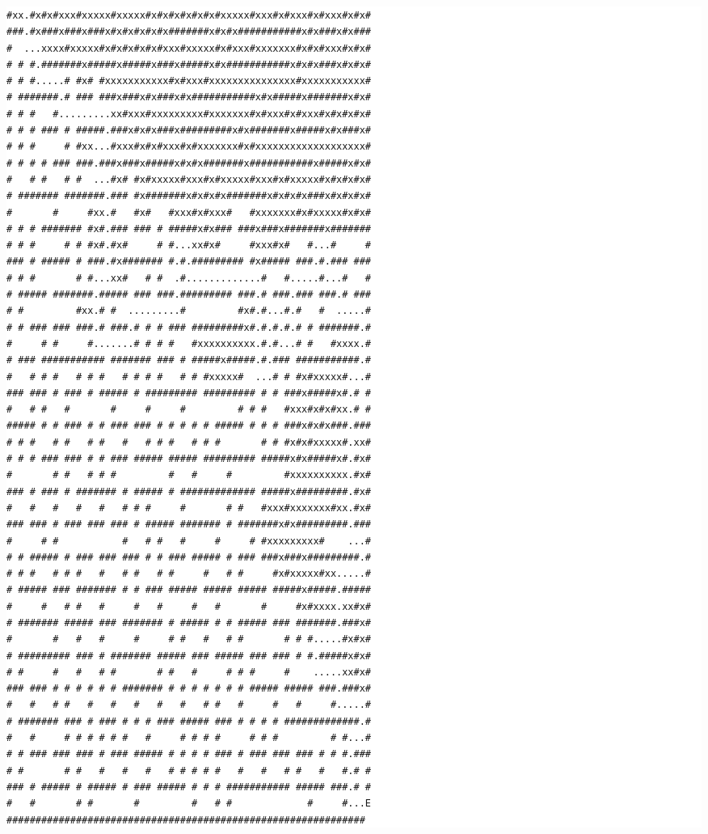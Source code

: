 ```
#xx.#x#x#xxx#xxxxx#xxxxx#x#x#x#x#x#x#xxxxx#xxx#x#xxx#x#xxx#x#x#
###.#x###x###x###x#x#x#x#x#x#######x#x#x###########x#x###x#x###
#  ...xxxx#xxxxx#x#x#x#x#x#xxx#xxxxx#x#xxx#xxxxxxx#x#x#xxx#x#x#
# # #.#######x#####x#####x###x#####x#x###########x#x#x###x#x#x#
# # #.....# #x# #xxxxxxxxxxx#x#xxx#xxxxxxxxxxxxxxx#xxxxxxxxxxx#
# #######.# ### ###x###x#x###x#x###########x#x#####x#######x#x#
# # #   #.........xx#xxx#xxxxxxxxx#xxxxxxx#x#xxx#x#xxx#x#x#x#x#
# # # ### # #####.###x#x#x###x#########x#x#######x#####x#x###x#
# # #     # #xx...#xxx#x#x#xxx#x#xxxxxxx#x#xxxxxxxxxxxxxxxxxxx#
# # # # ### ###.###x###x#####x#x#x#######x###########x#####x#x#
#   # #   # #  ...#x# #x#xxxxx#xxx#x#xxxxx#xxx#x#xxxxx#x#x#x#x#
# ####### #######.### #x#######x#x#x#x#######x#x#x#x###x#x#x#x#
#       #     #xx.#   #x#   #xxx#x#xxx#   #xxxxxxx#x#xxxxx#x#x#
# # # ####### #x#.### ### # #####x#x### ###x###x#######x#######
# # #     # # #x#.#x#     # #...xx#x#     #xxx#x#   #...#     #
### # ##### # ###.#x####### #.#.######### #x##### ###.#.### ###
# # #       # #...xx#   # #  .#.............#   #.....#...#   #
# ##### #######.##### ### ###.######### ###.# ###.### ###.# ###
# #         #xx.# #  .........#         #x#.#...#.#   #  .....#
# # ### ### ###.# ###.# # # ### #########x#.#.#.#.# # #######.#
#     # #     #.......# # # #   #xxxxxxxxxx.#.#...# #   #xxxx.#
# ### ########### ####### ### # #####x#####.#.### ###########.#
#   # # #   # # #   # # # #   # # #xxxxx#  ...# # #x#xxxxx#...#
### ### # ### # ##### # ######### ######### # # ###x#####x#.# #
#   # #   #       #     #     #         # # #   #xxx#x#x#xx.# #
##### # # ### # # ### ### # # # # # ##### # # # ###x#x#x###.###
# # #   # #   # #   #   # # #   # # #       # # #x#x#xxxxx#.xx#
# # # ### ### # # ### ##### ##### ######### #####x#x#####x#.#x#
#       # #   # # #         #   #     #         #xxxxxxxxxx.#x#
### # ### # ####### # ##### # ############# #####x#########.#x#
#   #   #   #   #   # # #     #       # #   #xxx#xxxxxxx#xx.#x#
### ### # ### ### ### # ##### ####### # #######x#x#########.###
#     # #           #   # #   #     #     # #xxxxxxxxx#    ...#
# # ##### # ### ### ### # # ### ##### # ### ###x###x#########.#
# # #   # # #   #   # #   # #     #   # #     #x#xxxxx#xx.....#
# ##### ### ####### # # ### ##### ##### ##### #####x#####.#####
#     #   # #   #     #   #     #   #       #     #x#xxxx.xx#x#
# ####### ##### ### ####### # ##### # # ##### ### #######.###x#
#       #   #   #     #     # #   #   # #       # # #.....#x#x#
# ######### ### # ####### ##### ### ##### ### ### # #.#####x#x#
# #     #   #   # #       # #   #     # # #     #    .....xx#x#
### ### # # # # # # ####### # # # # # # # ##### ##### ###.###x#
#   #   # #   #   #   #   #   #   # #   #     #   #     #.....#
# ####### ### # ### # # # ### ##### ### # # # # #############.#
#   #     # # # # # #   #     # # # #     # # #         # #...#
# # ### ### ### # ### ##### # # # # ### # ### ### ### # # #.###
# #       # #   #   #   #   # # # # #   #   #   # #   #   #.# #
### # ##### # ##### # ### ##### # # # ########### ##### ###.# #
#   #       # #       #         #   # #             #     #...E  
##############################################################
```
